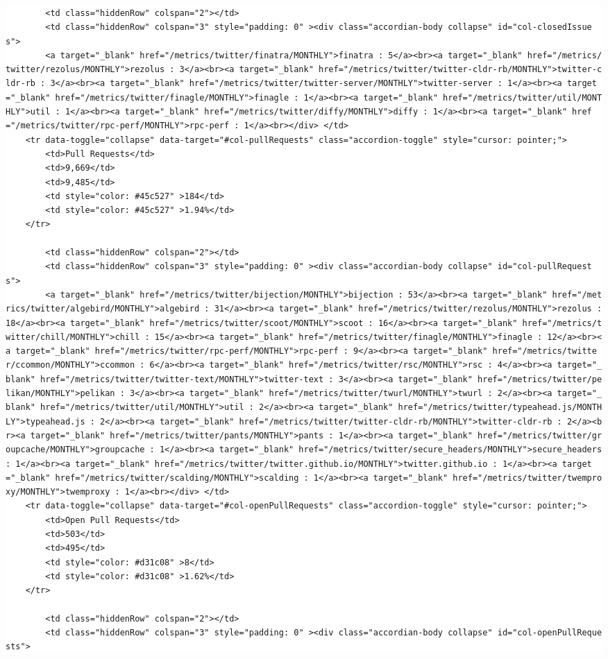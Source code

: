             <td class="hiddenRow" colspan="2"></td>
            <td class="hiddenRow" colspan="3" style="padding: 0" ><div class="accordian-body collapse" id="col-closedIssues">
            <a target="_blank" href="/metrics/twitter/finatra/MONTHLY">finatra : 5</a><br><a target="_blank" href="/metrics/twitter/rezolus/MONTHLY">rezolus : 3</a><br><a target="_blank" href="/metrics/twitter/twitter-cldr-rb/MONTHLY">twitter-cldr-rb : 3</a><br><a target="_blank" href="/metrics/twitter/twitter-server/MONTHLY">twitter-server : 1</a><br><a target="_blank" href="/metrics/twitter/finagle/MONTHLY">finagle : 1</a><br><a target="_blank" href="/metrics/twitter/util/MONTHLY">util : 1</a><br><a target="_blank" href="/metrics/twitter/diffy/MONTHLY">diffy : 1</a><br><a target="_blank" href="/metrics/twitter/rpc-perf/MONTHLY">rpc-perf : 1</a><br></div> </td>
        <tr data-toggle="collapse" data-target="#col-pullRequests" class="accordion-toggle" style="cursor: pointer;">
            <td>Pull Requests</td>
            <td>9,669</td>
            <td>9,485</td>
            <td style="color: #45c527" >184</td>
            <td style="color: #45c527" >1.94%</td>
        </tr>
        
            <td class="hiddenRow" colspan="2"></td>
            <td class="hiddenRow" colspan="3" style="padding: 0" ><div class="accordian-body collapse" id="col-pullRequests">
            <a target="_blank" href="/metrics/twitter/bijection/MONTHLY">bijection : 53</a><br><a target="_blank" href="/metrics/twitter/algebird/MONTHLY">algebird : 31</a><br><a target="_blank" href="/metrics/twitter/rezolus/MONTHLY">rezolus : 18</a><br><a target="_blank" href="/metrics/twitter/scoot/MONTHLY">scoot : 16</a><br><a target="_blank" href="/metrics/twitter/chill/MONTHLY">chill : 15</a><br><a target="_blank" href="/metrics/twitter/finagle/MONTHLY">finagle : 12</a><br><a target="_blank" href="/metrics/twitter/rpc-perf/MONTHLY">rpc-perf : 9</a><br><a target="_blank" href="/metrics/twitter/ccommon/MONTHLY">ccommon : 6</a><br><a target="_blank" href="/metrics/twitter/rsc/MONTHLY">rsc : 4</a><br><a target="_blank" href="/metrics/twitter/twitter-text/MONTHLY">twitter-text : 3</a><br><a target="_blank" href="/metrics/twitter/pelikan/MONTHLY">pelikan : 3</a><br><a target="_blank" href="/metrics/twitter/twurl/MONTHLY">twurl : 2</a><br><a target="_blank" href="/metrics/twitter/util/MONTHLY">util : 2</a><br><a target="_blank" href="/metrics/twitter/typeahead.js/MONTHLY">typeahead.js : 2</a><br><a target="_blank" href="/metrics/twitter/twitter-cldr-rb/MONTHLY">twitter-cldr-rb : 2</a><br><a target="_blank" href="/metrics/twitter/pants/MONTHLY">pants : 1</a><br><a target="_blank" href="/metrics/twitter/groupcache/MONTHLY">groupcache : 1</a><br><a target="_blank" href="/metrics/twitter/secure_headers/MONTHLY">secure_headers : 1</a><br><a target="_blank" href="/metrics/twitter/twitter.github.io/MONTHLY">twitter.github.io : 1</a><br><a target="_blank" href="/metrics/twitter/scalding/MONTHLY">scalding : 1</a><br><a target="_blank" href="/metrics/twitter/twemproxy/MONTHLY">twemproxy : 1</a><br></div> </td>
        <tr data-toggle="collapse" data-target="#col-openPullRequests" class="accordion-toggle" style="cursor: pointer;">
            <td>Open Pull Requests</td>
            <td>503</td>
            <td>495</td>
            <td style="color: #d31c08" >8</td>
            <td style="color: #d31c08" >1.62%</td>
        </tr>
        
            <td class="hiddenRow" colspan="2"></td>
            <td class="hiddenRow" colspan="3" style="padding: 0" ><div class="accordian-body collapse" id="col-openPullRequests">